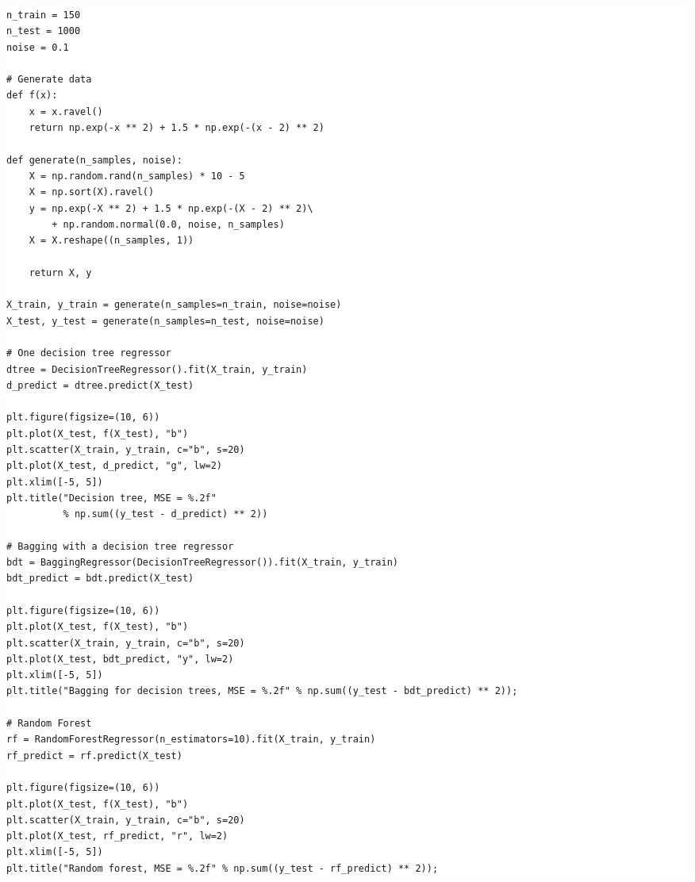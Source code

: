 ```{code-cell}
n_train = 150        
n_test = 1000       
noise = 0.1

# Generate data
def f(x):
    x = x.ravel()
    return np.exp(-x ** 2) + 1.5 * np.exp(-(x - 2) ** 2)

def generate(n_samples, noise):
    X = np.random.rand(n_samples) * 10 - 5
    X = np.sort(X).ravel()
    y = np.exp(-X ** 2) + 1.5 * np.exp(-(X - 2) ** 2)\
        + np.random.normal(0.0, noise, n_samples)
    X = X.reshape((n_samples, 1))

    return X, y

X_train, y_train = generate(n_samples=n_train, noise=noise)
X_test, y_test = generate(n_samples=n_test, noise=noise)

# One decision tree regressor
dtree = DecisionTreeRegressor().fit(X_train, y_train)
d_predict = dtree.predict(X_test)

plt.figure(figsize=(10, 6))
plt.plot(X_test, f(X_test), "b")
plt.scatter(X_train, y_train, c="b", s=20)
plt.plot(X_test, d_predict, "g", lw=2)
plt.xlim([-5, 5])
plt.title("Decision tree, MSE = %.2f" 
          % np.sum((y_test - d_predict) ** 2))

# Bagging with a decision tree regressor
bdt = BaggingRegressor(DecisionTreeRegressor()).fit(X_train, y_train)
bdt_predict = bdt.predict(X_test)

plt.figure(figsize=(10, 6))
plt.plot(X_test, f(X_test), "b")
plt.scatter(X_train, y_train, c="b", s=20)
plt.plot(X_test, bdt_predict, "y", lw=2)
plt.xlim([-5, 5])
plt.title("Bagging for decision trees, MSE = %.2f" % np.sum((y_test - bdt_predict) ** 2));

# Random Forest
rf = RandomForestRegressor(n_estimators=10).fit(X_train, y_train)
rf_predict = rf.predict(X_test)

plt.figure(figsize=(10, 6))
plt.plot(X_test, f(X_test), "b")
plt.scatter(X_train, y_train, c="b", s=20)
plt.plot(X_test, rf_predict, "r", lw=2)
plt.xlim([-5, 5])
plt.title("Random forest, MSE = %.2f" % np.sum((y_test - rf_predict) ** 2));
```

